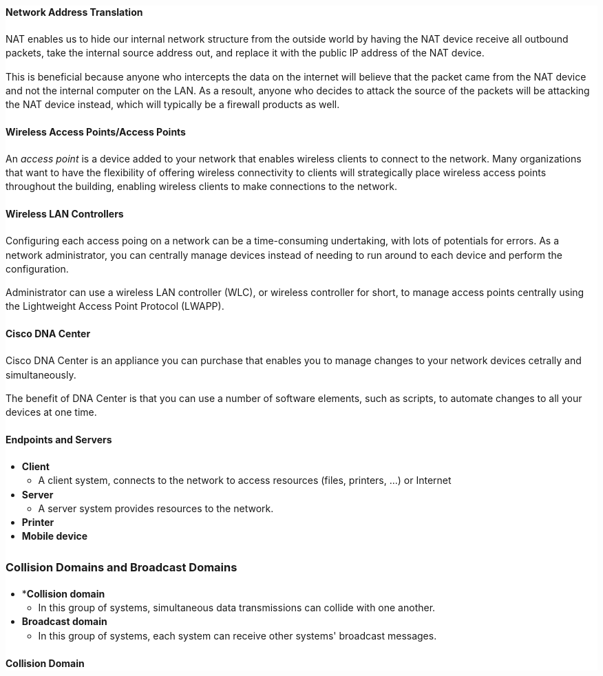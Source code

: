 #### Network Address Translation

NAT enables us to hide our internal network structure from the outside world by having the NAT device receive all outbound packets, take the internal source address out, and replace it with the public IP address of the NAT device.

This is beneficial because anyone who intercepts the data on the internet will believe that the packet came from the NAT device and not the internal computer on the LAN.
As a resoult, anyone who decides to attack the source of the packets will be attacking the NAT device instead, which will typically be a firewall products as well.

#### Wireless Access Points/Access Points

An *access point* is a device added to your network that enables wireless clients to connect to the network.
Many organizations that want to have the flexibility of offering wireless connectivity to clients will strategically place wireless access points throughout the building, enabling wireless clients to make connections to the network.

#### Wireless LAN Controllers

Configuring each access poing on a network can be a time-consuming undertaking, with lots of potentials for errors.
As a network administrator, you can centrally manage devices instead of needing to run around to each device and perform the configuration.

Administrator can use a wireless LAN controller (WLC), or wireless controller for short, to manage access points centrally using the Lightweight Access Point Protocol (LWAPP).

#### Cisco DNA Center

Cisco DNA Center is an appliance you can purchase that enables you to manage changes to your network devices cetrally and simultaneously.

The benefit of DNA Center is that you can use a number of software elements, such as scripts, to automate changes to all your devices at one time.

#### Endpoints and Servers

* **Client**
	* A client system, connects to the network to access resources (files, printers, ...) or Internet
* **Server**
	* A server system provides resources to the network.
* **Printer**
* **Mobile device**

### Collision Domains and Broadcast Domains

* ***Collision domain**
	* In this group of systems, simultaneous data transmissions can collide with one another.
* **Broadcast domain**
	* In this group of systems, each system can receive other systems' broadcast messages.

#### Collision Domain
